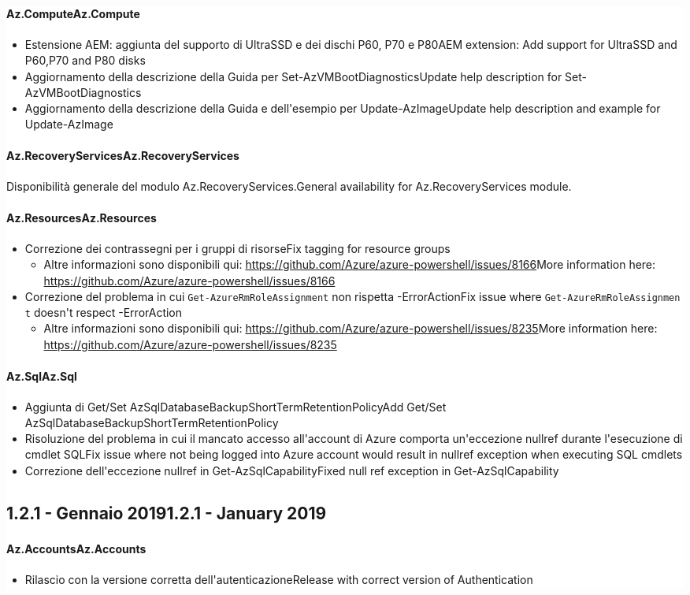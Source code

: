 #### <a name="azcompute"></a><span data-ttu-id="7d8a1-360">Az.Compute</span><span class="sxs-lookup"><span data-stu-id="7d8a1-360">Az.Compute</span></span>
* <span data-ttu-id="7d8a1-361">Estensione AEM: aggiunta del supporto di UltraSSD e dei dischi P60, P70 e P80</span><span class="sxs-lookup"><span data-stu-id="7d8a1-361">AEM extension: Add support for UltraSSD and P60,P70 and P80 disks</span></span>
* <span data-ttu-id="7d8a1-362">Aggiornamento della descrizione della Guida per Set-AzVMBootDiagnostics</span><span class="sxs-lookup"><span data-stu-id="7d8a1-362">Update help description for Set-AzVMBootDiagnostics</span></span>
* <span data-ttu-id="7d8a1-363">Aggiornamento della descrizione della Guida e dell'esempio per Update-AzImage</span><span class="sxs-lookup"><span data-stu-id="7d8a1-363">Update help description and example for Update-AzImage</span></span>

#### <a name="azrecoveryservices"></a><span data-ttu-id="7d8a1-364">Az.RecoveryServices</span><span class="sxs-lookup"><span data-stu-id="7d8a1-364">Az.RecoveryServices</span></span>
<span data-ttu-id="7d8a1-365">Disponibilità generale del modulo Az.RecoveryServices.</span><span class="sxs-lookup"><span data-stu-id="7d8a1-365">General availability for Az.RecoveryServices module.</span></span>

#### <a name="azresources"></a><span data-ttu-id="7d8a1-366">Az.Resources</span><span class="sxs-lookup"><span data-stu-id="7d8a1-366">Az.Resources</span></span>
* <span data-ttu-id="7d8a1-367">Correzione dei contrassegni per i gruppi di risorse</span><span class="sxs-lookup"><span data-stu-id="7d8a1-367">Fix tagging for resource groups</span></span> 
    - <span data-ttu-id="7d8a1-368">Altre informazioni sono disponibili qui: https://github.com/Azure/azure-powershell/issues/8166</span><span class="sxs-lookup"><span data-stu-id="7d8a1-368">More information here: https://github.com/Azure/azure-powershell/issues/8166</span></span>
* <span data-ttu-id="7d8a1-369">Correzione del problema in cui `Get-AzureRmRoleAssignment` non rispetta -ErrorAction</span><span class="sxs-lookup"><span data-stu-id="7d8a1-369">Fix issue where `Get-AzureRmRoleAssignment` doesn't respect -ErrorAction</span></span> 
    - <span data-ttu-id="7d8a1-370">Altre informazioni sono disponibili qui: https://github.com/Azure/azure-powershell/issues/8235</span><span class="sxs-lookup"><span data-stu-id="7d8a1-370">More information here: https://github.com/Azure/azure-powershell/issues/8235</span></span>

#### <a name="azsql"></a><span data-ttu-id="7d8a1-371">Az.Sql</span><span class="sxs-lookup"><span data-stu-id="7d8a1-371">Az.Sql</span></span>
* <span data-ttu-id="7d8a1-372">Aggiunta di Get/Set AzSqlDatabaseBackupShortTermRetentionPolicy</span><span class="sxs-lookup"><span data-stu-id="7d8a1-372">Add Get/Set AzSqlDatabaseBackupShortTermRetentionPolicy</span></span>
* <span data-ttu-id="7d8a1-373">Risoluzione del problema in cui il mancato accesso all'account di Azure comporta un'eccezione nullref durante l'esecuzione di cmdlet SQL</span><span class="sxs-lookup"><span data-stu-id="7d8a1-373">Fix issue where not being logged into Azure account would result in nullref exception when executing SQL cmdlets</span></span>
* <span data-ttu-id="7d8a1-374">Correzione dell'eccezione nullref in Get-AzSqlCapability</span><span class="sxs-lookup"><span data-stu-id="7d8a1-374">Fixed null ref exception in Get-AzSqlCapability</span></span>

## <a name="121---january-2019"></a><span data-ttu-id="7d8a1-375">1.2.1 - Gennaio 2019</span><span class="sxs-lookup"><span data-stu-id="7d8a1-375">1.2.1 - January 2019</span></span>
#### <a name="azaccounts"></a><span data-ttu-id="7d8a1-376">Az.Accounts</span><span class="sxs-lookup"><span data-stu-id="7d8a1-376">Az.Accounts</span></span>
* <span data-ttu-id="7d8a1-377">Rilascio con la versione corretta dell'autenticazione</span><span class="sxs-lookup"><span data-stu-id="7d8a1-377">Release with correct version of Authentication</span></span>

